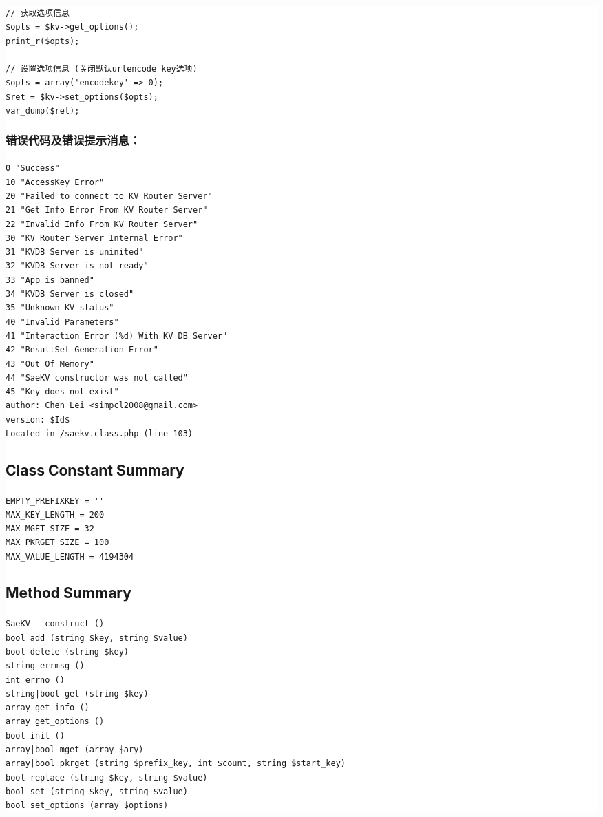 	// 获取选项信息
	$opts = $kv->get_options();
	print_r($opts);
	
	// 设置选项信息 (关闭默认urlencode key选项)
	$opts = array('encodekey' => 0);
	$ret = $kv->set_options($opts);
	var_dump($ret);

###	错误代码及错误提示消息：

	0 "Success"
	10 "AccessKey Error"
	20 "Failed to connect to KV Router Server"
	21 "Get Info Error From KV Router Server"
	22 "Invalid Info From KV Router Server"
	30 "KV Router Server Internal Error"
	31 "KVDB Server is uninited"
	32 "KVDB Server is not ready"
	33 "App is banned"
	34 "KVDB Server is closed"
	35 "Unknown KV status"
	40 "Invalid Parameters"
	41 "Interaction Error (%d) With KV DB Server"
	42 "ResultSet Generation Error"
	43 "Out Of Memory"
	44 "SaeKV constructor was not called"
	45 "Key does not exist"
	author: Chen Lei <simpcl2008@gmail.com>
	version: $Id$
	Located in /saekv.class.php (line 103)

##	Class Constant Summary

	EMPTY_PREFIXKEY = ''
	MAX_KEY_LENGTH = 200
	MAX_MGET_SIZE = 32
	MAX_PKRGET_SIZE = 100
	MAX_VALUE_LENGTH = 4194304

##	Method Summary

	SaeKV __construct ()
	bool add (string $key, string $value)
	bool delete (string $key)
	string errmsg ()
	int errno ()
	string|bool get (string $key)
	array get_info ()
	array get_options ()
	bool init ()
	array|bool mget (array $ary)
	array|bool pkrget (string $prefix_key, int $count, string $start_key)
	bool replace (string $key, string $value)
	bool set (string $key, string $value)
	bool set_options (array $options)
	